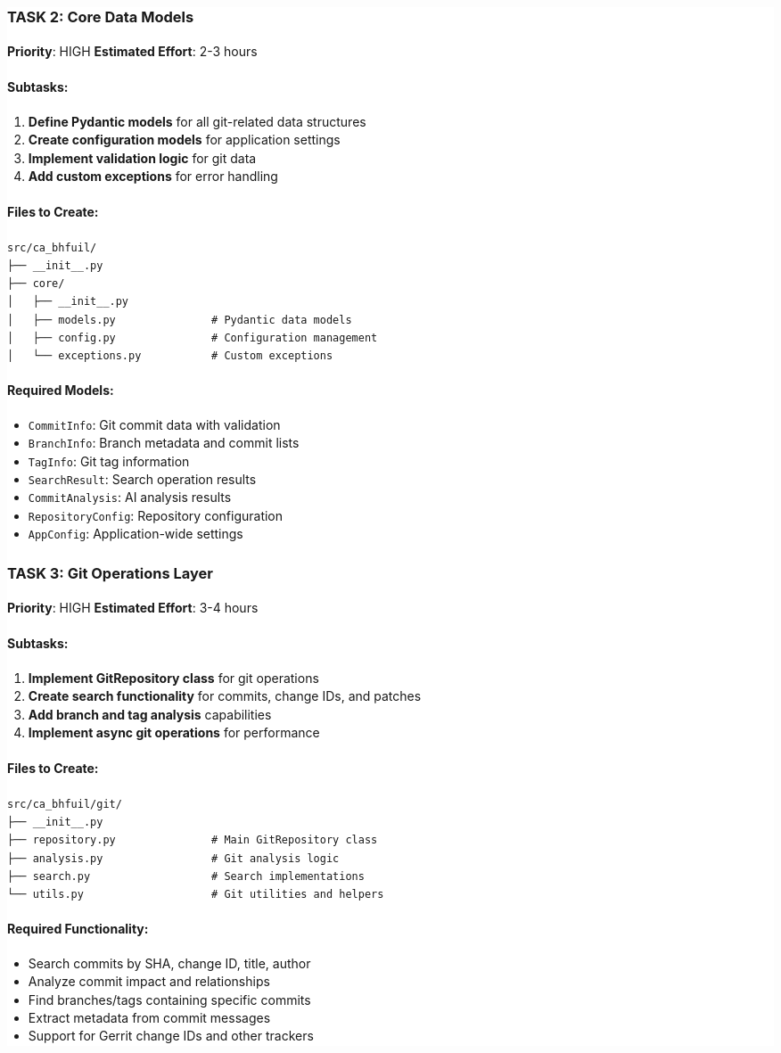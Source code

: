 ### TASK 2: Core Data Models
**Priority**: HIGH
**Estimated Effort**: 2-3 hours

#### Subtasks:
1. **Define Pydantic models** for all git-related data structures
2. **Create configuration models** for application settings
3. **Implement validation logic** for git data
4. **Add custom exceptions** for error handling

#### Files to Create:
```
src/ca_bhfuil/
├── __init__.py
├── core/
│   ├── __init__.py
│   ├── models.py               # Pydantic data models
│   ├── config.py               # Configuration management
│   └── exceptions.py           # Custom exceptions
```

#### Required Models:
- `CommitInfo`: Git commit data with validation
- `BranchInfo`: Branch metadata and commit lists
- `TagInfo`: Git tag information
- `SearchResult`: Search operation results
- `CommitAnalysis`: AI analysis results
- `RepositoryConfig`: Repository configuration
- `AppConfig`: Application-wide settings

### TASK 3: Git Operations Layer
**Priority**: HIGH
**Estimated Effort**: 3-4 hours

#### Subtasks:
1. **Implement GitRepository class** for git operations
2. **Create search functionality** for commits, change IDs, and patches
3. **Add branch and tag analysis** capabilities
4. **Implement async git operations** for performance

#### Files to Create:
```
src/ca_bhfuil/git/
├── __init__.py
├── repository.py               # Main GitRepository class
├── analysis.py                 # Git analysis logic
├── search.py                   # Search implementations
└── utils.py                    # Git utilities and helpers
```

#### Required Functionality:
- Search commits by SHA, change ID, title, author
- Analyze commit impact and relationships
- Find branches/tags containing specific commits
- Extract metadata from commit messages
- Support for Gerrit change IDs and other trackers
